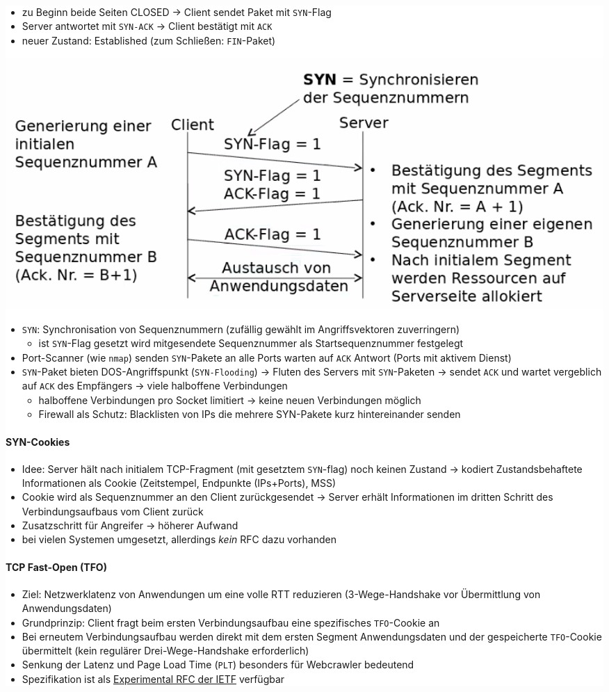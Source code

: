 

- zu Beginn beide Seiten CLOSED -> Client sendet Paket mit `SYN`-Flag
- Server antwortet mit `SYN-ACK` -> Client bestätigt mit `ACK`
- neuer Zustand: Established (zum Schließen: `FIN`-Paket)

![TCP-Handshake](resources/tcp-handshake.png)

- `SYN`: Synchronisation von Sequenznummern (zufällig gewählt im Angriffsvektoren zuverringern)
	- ist `SYN`-Flag gesetzt wird mitgesendete Sequenznummer als Startsequenznummer festgelegt
- Port-Scanner (wie `nmap`) senden `SYN`-Pakete an alle Ports warten auf `ACK` Antwort (Ports mit aktivem Dienst)
- `SYN`-Paket bieten DOS-Angriffspunkt (`SYN-Flooding`) -> Fluten des Servers mit `SYN`-Paketen -> sendet `ACK` und wartet vergeblich auf `ACK` des Empfängers -> viele halboffene Verbindungen
	- halboffene Verbindungen pro Socket limitiert -> keine neuen Verbindungen möglich
	- Firewall als Schutz: Blacklisten von IPs die mehrere SYN-Pakete kurz hintereinander senden

#### SYN-Cookies

- Idee: Server hält nach initialem TCP-Fragment (mit gesetztem `SYN`-flag) noch keinen Zustand -> kodiert Zustandsbehaftete Informationen als Cookie (Zeitstempel, Endpunkte (IPs+Ports), MSS)
- Cookie wird als Sequenznummer an den Client zurückgesendet -> Server erhält Informationen im dritten Schritt des Verbindungsaufbaus vom Client zurück
- Zusatzschritt für Angreifer -> höherer Aufwand
- bei vielen Systemen umgesetzt, allerdings _kein_ RFC dazu vorhanden

#### TCP Fast-Open (TFO)



- Ziel: Netzwerklatenz von Anwendungen um eine volle RTT reduzieren (3-Wege-Handshake vor Übermittlung von Anwendungsdaten)
- Grundprinzip: Client fragt beim ersten Verbindungsaufbau eine spezifisches `TFO`-Cookie an
- Bei erneutem Verbindungsaufbau werden direkt mit dem ersten Segment Anwendungsdaten und der gespeicherte `TFO`-Cookie übermittelt (kein regulärer Drei-Wege-Handshake erforderlich)
- Senkung der Latenz und Page Load Time (`PLT`) besonders für Webcrawler bedeutend
- Spezifikation ist als [Experimental RFC der IETF](https://tools.ietf.org/html/rfc7413) verfügbar
